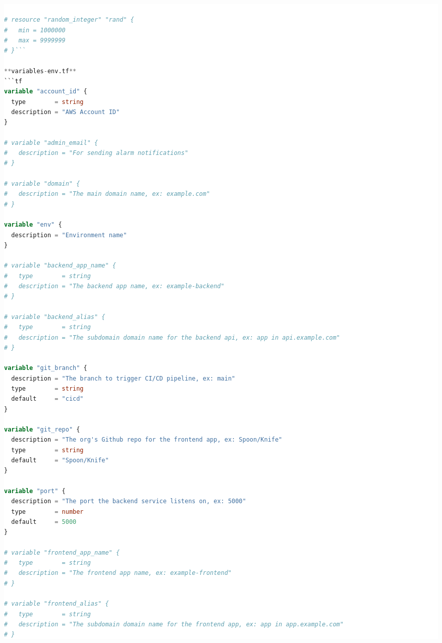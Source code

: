 ```tf

# resource "random_integer" "rand" {
#   min = 1000000
#   max = 9999999
# }```

**variables-env.tf**
```tf
variable "account_id" {
  type        = string
  description = "AWS Account ID"
}

# variable "admin_email" {
#   description = "For sending alarm notifications"
# }

# variable "domain" {
#   description = "The main domain name, ex: example.com"
# }

variable "env" {
  description = "Environment name"
}

# variable "backend_app_name" {
#   type        = string
#   description = "The backend app name, ex: example-backend"
# }

# variable "backend_alias" {
#   type        = string
#   description = "The subdomain domain name for the backend api, ex: app in api.example.com"
# }

variable "git_branch" {
  description = "The branch to trigger CI/CD pipeline, ex: main"
  type        = string
  default     = "cicd"
}

variable "git_repo" {
  description = "The org's Github repo for the frontend app, ex: Spoon/Knife"
  type        = string
  default     = "Spoon/Knife"
}

variable "port" {
  description = "The port the backend service listens on, ex: 5000"
  type        = number
  default     = 5000
}

# variable "frontend_app_name" {
#   type        = string
#   description = "The frontend app name, ex: example-frontend"
# }

# variable "frontend_alias" {
#   type        = string
#   description = "The subdomain domain name for the frontend app, ex: app in app.example.com"
# }

```